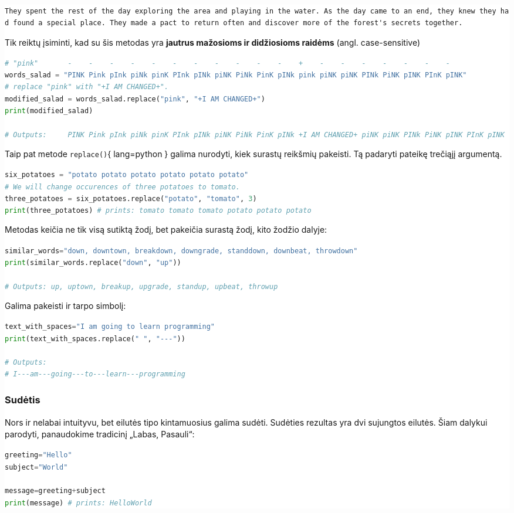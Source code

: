 ```text
They spent the rest of the day exploring the area and playing in the water. As the day came to an end, they knew they had found a special place. They made a pact to return often and discover more of the forest's secrets together.
```

Tik reiktų įsiminti, kad su šis metodas yra **jautrus mažosioms ir didžiosioms raidėms** (angl. case-sensitive)

```python
# "pink"       -    -    -    -    -    -    -    -    -    -    -    +    -    -    -    -    -    -    -
words_salad = "PINK Pink pInk piNk pinK PInk pINk piNK PiNk PinK pINk pink piNK piNK PINk PiNK pINK PInK pINK"
# replace "pink" with "+I AM CHANGED+".
modified_salad = words_salad.replace("pink", "+I AM CHANGED+")
print(modified_salad)

# Outputs:     PINK Pink pInk piNk pinK PInk pINk piNK PiNk PinK pINk +I AM CHANGED+ piNK piNK PINk PiNK pINK PInK pINK
```

Taip pat metode `replace()`{ lang=python } galima nurodyti, kiek surastų reikšmių pakeisti. Tą padaryti pateikę trečiąjį argumentą.

```python
six_potatoes = "potato potato potato potato potato potato"
# We will change occurences of three potatoes to tomato.
three_potatoes = six_potatoes.replace("potato", "tomato", 3)
print(three_potatoes) # prints: tomato tomato tomato potato potato potato
```

Metodas keičia ne tik visą sutiktą žodį, bet pakeičia surastą žodį, kito žodžio dalyje:

```python
similar_words="down, downtown, breakdown, downgrade, standdown, downbeat, throwdown"
print(similar_words.replace("down", "up")) 

# Outputs: up, uptown, breakup, upgrade, standup, upbeat, throwup
```

Galima pakeisti ir tarpo simbolį:

```python
text_with_spaces="I am going to learn programming"
print(text_with_spaces.replace(" ", "---"))

# Outputs: 
# I---am---going---to---learn---programming
```

### Sudėtis

Nors ir nelabai intuityvu, bet eilutės tipo kintamuosius galima sudėti. Sudėties rezultas yra dvi sujungtos eilutės. Šiam dalykui parodyti, panaudokime tradicinį „Labas, Pasauli“:

```python
greeting="Hello"
subject="World"

message=greeting+subject
print(message) # prints: HelloWorld
```
